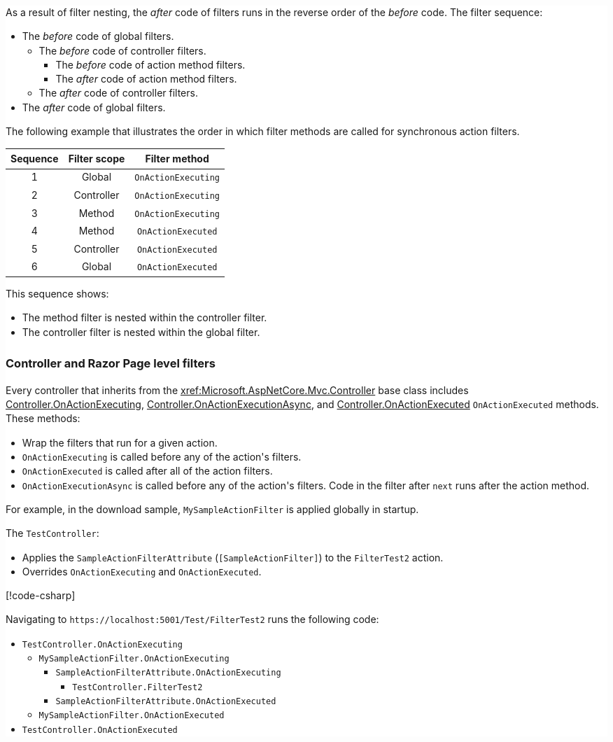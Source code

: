 As a result of filter nesting, the *after* code of filters runs in the reverse order of the *before* code. The filter sequence:

* The *before* code of global filters.
  * The *before* code of controller filters.
    * The *before* code of action method filters.
    * The *after* code of action method filters.
  * The *after* code of controller filters.
* The *after* code of global filters.
  
The following example that illustrates the order in which filter methods are called for synchronous action filters.

| Sequence | Filter scope | Filter method |
|:--------:|:------------:|:-------------:|
| 1 | Global | `OnActionExecuting` |
| 2 | Controller | `OnActionExecuting` |
| 3 | Method | `OnActionExecuting` |
| 4 | Method | `OnActionExecuted` |
| 5 | Controller | `OnActionExecuted` |
| 6 | Global | `OnActionExecuted` |

This sequence shows:

* The method filter is nested within the controller filter.
* The controller filter is nested within the global filter.

### Controller and Razor Page level filters

Every controller that inherits from the <xref:Microsoft.AspNetCore.Mvc.Controller> base class includes [Controller.OnActionExecuting](xref:Microsoft.AspNetCore.Mvc.Controller.OnActionExecuting*),  [Controller.OnActionExecutionAsync](xref:Microsoft.AspNetCore.Mvc.Controller.OnActionExecutionAsync*), and [Controller.OnActionExecuted](xref:Microsoft.AspNetCore.Mvc.Controller.OnActionExecuted*)
`OnActionExecuted` methods. These methods:

* Wrap the filters that run for a given action.
* `OnActionExecuting` is called before any of the action's filters.
* `OnActionExecuted` is called after all of the action filters.
* `OnActionExecutionAsync` is called before any of the action's filters. Code in the filter after `next` runs after the action method.

For example, in the download sample, `MySampleActionFilter` is applied globally in startup.

The `TestController`:

* Applies the `SampleActionFilterAttribute` (`[SampleActionFilter]`) to the `FilterTest2` action.
* Overrides `OnActionExecuting` and `OnActionExecuted`.

[!code-csharp[](./filters/sample/FiltersSample/Controllers/TestController.cs?name=snippet)]

Navigating to `https://localhost:5001/Test/FilterTest2` runs the following code:

* `TestController.OnActionExecuting`
  * `MySampleActionFilter.OnActionExecuting`
    * `SampleActionFilterAttribute.OnActionExecuting`
      * `TestController.FilterTest2`
    * `SampleActionFilterAttribute.OnActionExecuted`
  * `MySampleActionFilter.OnActionExecuted`
* `TestController.OnActionExecuted`
